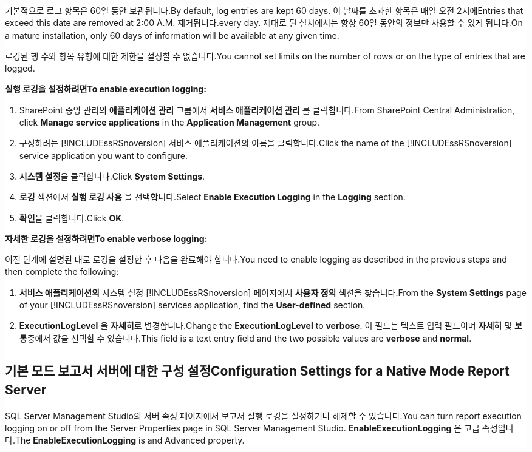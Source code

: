  <span data-ttu-id="4717f-126">기본적으로 로그 항목은 60일 동안 보관됩니다.</span><span class="sxs-lookup"><span data-stu-id="4717f-126">By default, log entries are kept 60 days.</span></span> <span data-ttu-id="4717f-127">이 날짜를 초과한 항목은 매일 오전 2시에</span><span class="sxs-lookup"><span data-stu-id="4717f-127">Entries that exceed this date are removed at 2:00 A.M.</span></span> <span data-ttu-id="4717f-128">제거됩니다.</span><span class="sxs-lookup"><span data-stu-id="4717f-128">every day.</span></span> <span data-ttu-id="4717f-129">제대로 된 설치에서는 항상 60일 동안의 정보만 사용할 수 있게 됩니다.</span><span class="sxs-lookup"><span data-stu-id="4717f-129">On a mature installation, only 60 days of information will be available at any given time.</span></span>  
  
 <span data-ttu-id="4717f-130">로깅된 행 수와 항목 유형에 대한 제한을 설정할 수 없습니다.</span><span class="sxs-lookup"><span data-stu-id="4717f-130">You cannot set limits on the number of rows or on the type of entries that are logged.</span></span>  
  
 <span data-ttu-id="4717f-131">**실행 로깅을 설정하려면**</span><span class="sxs-lookup"><span data-stu-id="4717f-131">**To enable execution logging:**</span></span>  
  
1.  <span data-ttu-id="4717f-132">SharePoint 중앙 관리의 **애플리케이션 관리** 그룹에서 **서비스 애플리케이션 관리** 를 클릭합니다.</span><span class="sxs-lookup"><span data-stu-id="4717f-132">From SharePoint Central Administration, click **Manage service applications** in the **Application Management** group.</span></span>  
  
2.  <span data-ttu-id="4717f-133">구성하려는 [!INCLUDE[ssRSnoversion](../../includes/ssrsnoversion-md.md)] 서비스 애플리케이션의 이름을 클릭합니다.</span><span class="sxs-lookup"><span data-stu-id="4717f-133">Click the name of the [!INCLUDE[ssRSnoversion](../../includes/ssrsnoversion-md.md)] service application you want to configure.</span></span>  
  
3.  <span data-ttu-id="4717f-134">**시스템 설정**을 클릭합니다.</span><span class="sxs-lookup"><span data-stu-id="4717f-134">Click **System Settings**.</span></span>  
  
4.  <span data-ttu-id="4717f-135">**로깅** 섹션에서 **실행 로깅 사용** 을 선택합니다.</span><span class="sxs-lookup"><span data-stu-id="4717f-135">Select **Enable Execution Logging** in the **Logging** section.</span></span>  
  
5.  <span data-ttu-id="4717f-136">**확인**을 클릭합니다.</span><span class="sxs-lookup"><span data-stu-id="4717f-136">Click **OK**.</span></span>  
  
 <span data-ttu-id="4717f-137">**자세한 로깅을 설정하려면**</span><span class="sxs-lookup"><span data-stu-id="4717f-137">**To enable verbose logging:**</span></span>  
  
 <span data-ttu-id="4717f-138">이전 단계에 설명된 대로 로깅을 설정한 후 다음을 완료해야 합니다.</span><span class="sxs-lookup"><span data-stu-id="4717f-138">You need to enable logging as described in the previous steps and then complete the following:</span></span>  
  
1.  <span data-ttu-id="4717f-139">**서비스 애플리케이션의** 시스템 설정 [!INCLUDE[ssRSnoversion](../../includes/ssrsnoversion-md.md)] 페이지에서 **사용자 정의** 섹션을 찾습니다.</span><span class="sxs-lookup"><span data-stu-id="4717f-139">From the **System Settings** page of your [!INCLUDE[ssRSnoversion](../../includes/ssrsnoversion-md.md)] services application, find the **User-defined** section.</span></span>  
  
2.  <span data-ttu-id="4717f-140">**ExecutionLogLevel** 을 **자세히**로 변경합니다.</span><span class="sxs-lookup"><span data-stu-id="4717f-140">Change the **ExecutionLogLevel** to **verbose**.</span></span> <span data-ttu-id="4717f-141">이 필드는 텍스트 입력 필드이며 **자세히** 및 **보통**중에서 값을 선택할 수 있습니다.</span><span class="sxs-lookup"><span data-stu-id="4717f-141">This field is a text entry field and the two possible values are **verbose** and **normal**.</span></span>  
  
##  <a name="configuration-settings-for-a-native-mode-report-server"></a><a name="bkmk_native"></a> <span data-ttu-id="4717f-142">기본 모드 보고서 서버에 대한 구성 설정</span><span class="sxs-lookup"><span data-stu-id="4717f-142">Configuration Settings for a Native Mode Report Server</span></span>  
 <span data-ttu-id="4717f-143">SQL Server Management Studio의 서버 속성 페이지에서 보고서 실행 로깅을 설정하거나 해제할 수 있습니다.</span><span class="sxs-lookup"><span data-stu-id="4717f-143">You can turn report execution logging on or off from the Server Properties page in SQL Server Management Studio.</span></span> <span data-ttu-id="4717f-144">**EnableExecutionLogging** 은 고급 속성입니다.</span><span class="sxs-lookup"><span data-stu-id="4717f-144">The **EnableExecutionLogging** is and Advanced property.</span></span>  
  